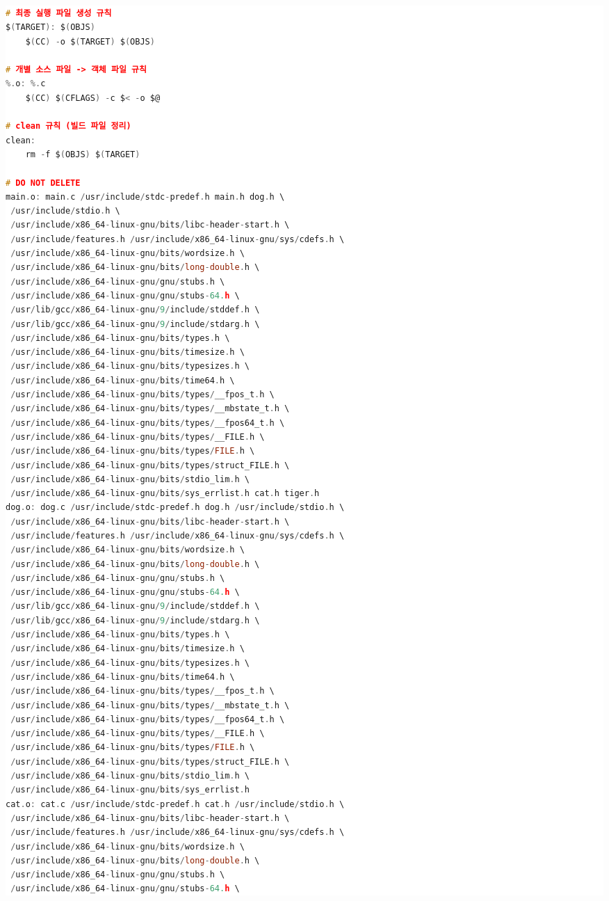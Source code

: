 ```c
# 최종 실행 파일 생성 규칙
$(TARGET): $(OBJS)
	$(CC) -o $(TARGET) $(OBJS) 

# 개별 소스 파일 -> 객체 파일 규칙
%.o: %.c
	$(CC) $(CFLAGS) -c $< -o $@

# clean 규칙 (빌드 파일 정리)
clean:
	rm -f $(OBJS) $(TARGET)

# DO NOT DELETE
main.o: main.c /usr/include/stdc-predef.h main.h dog.h \
 /usr/include/stdio.h \
 /usr/include/x86_64-linux-gnu/bits/libc-header-start.h \
 /usr/include/features.h /usr/include/x86_64-linux-gnu/sys/cdefs.h \
 /usr/include/x86_64-linux-gnu/bits/wordsize.h \
 /usr/include/x86_64-linux-gnu/bits/long-double.h \
 /usr/include/x86_64-linux-gnu/gnu/stubs.h \
 /usr/include/x86_64-linux-gnu/gnu/stubs-64.h \
 /usr/lib/gcc/x86_64-linux-gnu/9/include/stddef.h \
 /usr/lib/gcc/x86_64-linux-gnu/9/include/stdarg.h \
 /usr/include/x86_64-linux-gnu/bits/types.h \
 /usr/include/x86_64-linux-gnu/bits/timesize.h \
 /usr/include/x86_64-linux-gnu/bits/typesizes.h \
 /usr/include/x86_64-linux-gnu/bits/time64.h \
 /usr/include/x86_64-linux-gnu/bits/types/__fpos_t.h \
 /usr/include/x86_64-linux-gnu/bits/types/__mbstate_t.h \
 /usr/include/x86_64-linux-gnu/bits/types/__fpos64_t.h \
 /usr/include/x86_64-linux-gnu/bits/types/__FILE.h \
 /usr/include/x86_64-linux-gnu/bits/types/FILE.h \
 /usr/include/x86_64-linux-gnu/bits/types/struct_FILE.h \
 /usr/include/x86_64-linux-gnu/bits/stdio_lim.h \
 /usr/include/x86_64-linux-gnu/bits/sys_errlist.h cat.h tiger.h
dog.o: dog.c /usr/include/stdc-predef.h dog.h /usr/include/stdio.h \
 /usr/include/x86_64-linux-gnu/bits/libc-header-start.h \
 /usr/include/features.h /usr/include/x86_64-linux-gnu/sys/cdefs.h \
 /usr/include/x86_64-linux-gnu/bits/wordsize.h \
 /usr/include/x86_64-linux-gnu/bits/long-double.h \
 /usr/include/x86_64-linux-gnu/gnu/stubs.h \
 /usr/include/x86_64-linux-gnu/gnu/stubs-64.h \
 /usr/lib/gcc/x86_64-linux-gnu/9/include/stddef.h \
 /usr/lib/gcc/x86_64-linux-gnu/9/include/stdarg.h \
 /usr/include/x86_64-linux-gnu/bits/types.h \
 /usr/include/x86_64-linux-gnu/bits/timesize.h \
 /usr/include/x86_64-linux-gnu/bits/typesizes.h \
 /usr/include/x86_64-linux-gnu/bits/time64.h \
 /usr/include/x86_64-linux-gnu/bits/types/__fpos_t.h \
 /usr/include/x86_64-linux-gnu/bits/types/__mbstate_t.h \
 /usr/include/x86_64-linux-gnu/bits/types/__fpos64_t.h \
 /usr/include/x86_64-linux-gnu/bits/types/__FILE.h \
 /usr/include/x86_64-linux-gnu/bits/types/FILE.h \
 /usr/include/x86_64-linux-gnu/bits/types/struct_FILE.h \
 /usr/include/x86_64-linux-gnu/bits/stdio_lim.h \
 /usr/include/x86_64-linux-gnu/bits/sys_errlist.h
cat.o: cat.c /usr/include/stdc-predef.h cat.h /usr/include/stdio.h \
 /usr/include/x86_64-linux-gnu/bits/libc-header-start.h \
 /usr/include/features.h /usr/include/x86_64-linux-gnu/sys/cdefs.h \
 /usr/include/x86_64-linux-gnu/bits/wordsize.h \
 /usr/include/x86_64-linux-gnu/bits/long-double.h \
 /usr/include/x86_64-linux-gnu/gnu/stubs.h \
 /usr/include/x86_64-linux-gnu/gnu/stubs-64.h \
```